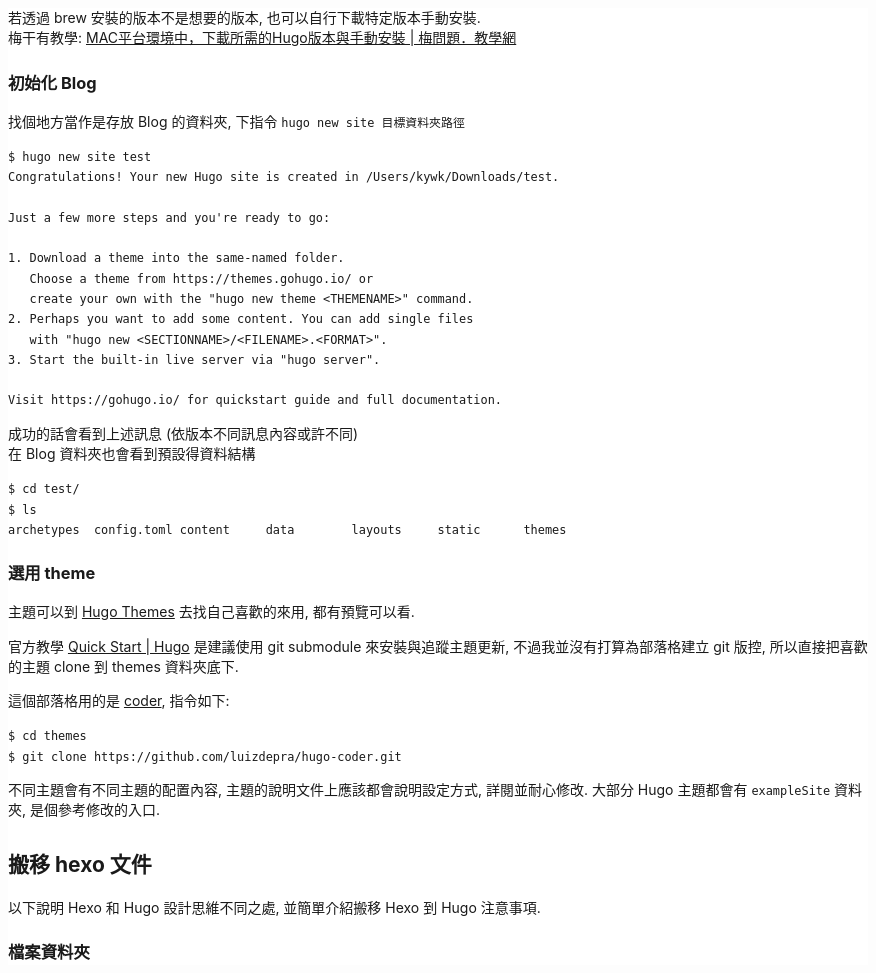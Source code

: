 若透過 brew 安裝的版本不是想要的版本, 也可以自行下載特定版本手動安裝.  
梅干有教學: [MAC平台環境中，下載所需的Hugo版本與手動安裝 | 梅問題．教學網](https://www.minwt.com/webdesign-dev/html/21603.html)

### 初始化 Blog ###

找個地方當作是存放 Blog 的資料夾, 下指令 `hugo new site 目標資料夾路徑`  

``` shell
$ hugo new site test
Congratulations! Your new Hugo site is created in /Users/kywk/Downloads/test.

Just a few more steps and you're ready to go:

1. Download a theme into the same-named folder.
   Choose a theme from https://themes.gohugo.io/ or
   create your own with the "hugo new theme <THEMENAME>" command.
2. Perhaps you want to add some content. You can add single files
   with "hugo new <SECTIONNAME>/<FILENAME>.<FORMAT>".
3. Start the built-in live server via "hugo server".

Visit https://gohugo.io/ for quickstart guide and full documentation.
```

成功的話會看到上述訊息 (依版本不同訊息內容或許不同)  
在 Blog 資料夾也會看到預設得資料結構

``` shell
$ cd test/
$ ls
archetypes  config.toml content     data        layouts     static      themes
```

### 選用 theme ###

主題可以到 [Hugo Themes](https://themes.gohugo.io/) 去找自己喜歡的來用, 都有預覽可以看.

官方教學 [Quick Start | Hugo](https://gohugo.io/getting-started/quick-start/) 是建議使用 git submodule 來安裝與追蹤主題更新,
不過我並沒有打算為部落格建立 git 版控, 所以直接把喜歡的主題 clone 到 themes 資料夾底下.

這個部落格用的是 [coder](https://themes.gohugo.io/hugo-coder/), 指令如下:

```
$ cd themes
$ git clone https://github.com/luizdepra/hugo-coder.git
```

不同主題會有不同主題的配置內容, 主題的說明文件上應該都會說明設定方式, 詳閱並耐心修改.
大部分 Hugo 主題都會有 `exampleSite` 資料夾, 是個參考修改的入口.



搬移 hexo 文件
-------------

以下說明 Hexo 和 Hugo 設計思維不同之處, 並簡單介紹搬移 Hexo 到 Hugo 注意事項.

### 檔案資料夾 ###
